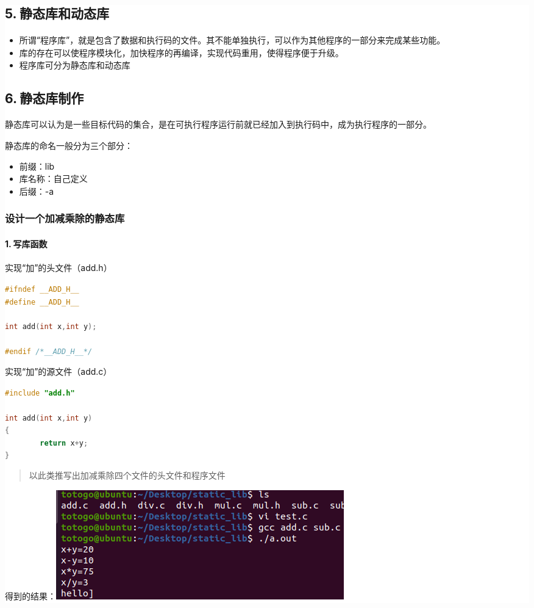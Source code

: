 

## 5. 静态库和动态库

- 所谓“程序库”，就是包含了数据和执行码的文件。其不能单独执行，可以作为其他程序的一部分来完成某些功能。
- 库的存在可以使程序模块化，加快程序的再编译，实现代码重用，使得程序便于升级。
- 程序库可分为静态库和动态库



## 6. 静态库制作

静态库可以认为是一些目标代码的集合，是在可执行程序运行前就已经加入到执行码中，成为执行程序的一部分。

静态库的命名一般分为三个部分：

- 前缀：lib
- 库名称：自己定义
- 后缀：-a

### 设计一个加减乘除的静态库

#### 1. 写库函数

实现“加”的头文件（add.h）

```c
#ifndef __ADD_H__
#define __ADD_H__

int add(int x,int y);

#endif /*__ADD_H__*/

```

实现“加”的源文件（add.c）

```c
#include "add.h"

int add(int x,int y)
{
        return x+y;
}
```

> 以此类推写出加减乘除四个文件的头文件和程序文件



得到的结果：![image-20240929190331641](linux%E5%86%85%E6%A0%B8.assets/image-20240929190331641.png)

